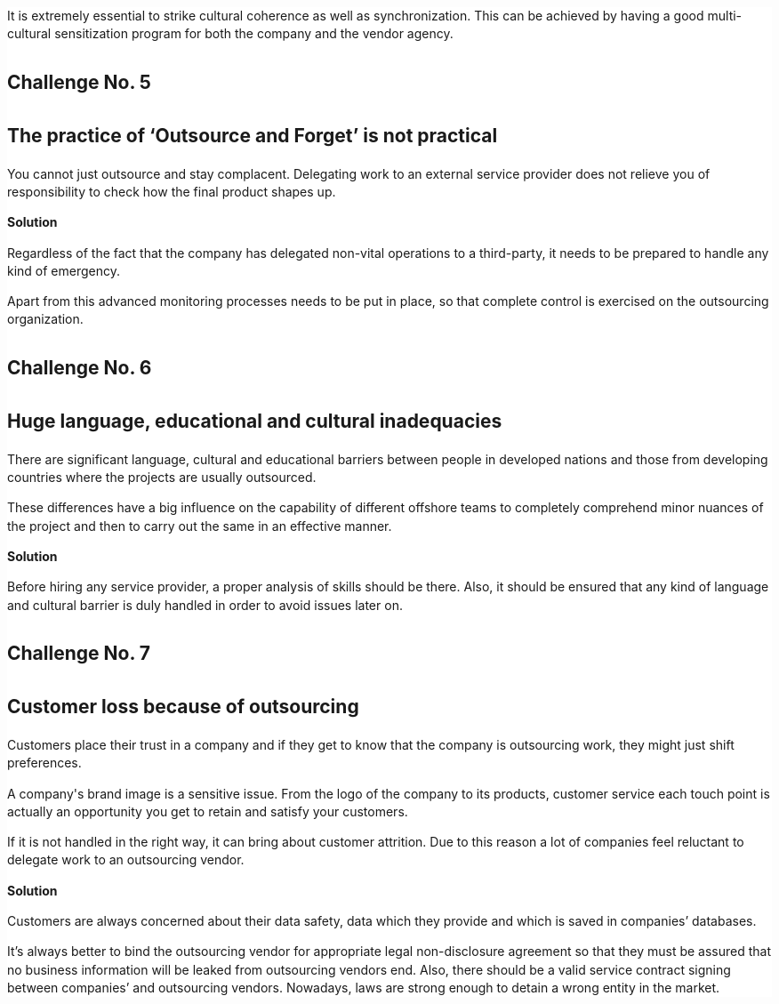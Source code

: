 It is extremely essential to strike cultural coherence as well as synchronization. This can be achieved by having a good multi-cultural sensitization program for both the company and the vendor agency.

## Challenge No. 5
## The practice of ‘Outsource and Forget’ is not practical

You cannot just outsource and stay complacent. Delegating work to an external service provider does not relieve you of responsibility to check how the final product shapes up.

**Solution**

Regardless of the fact that the company has delegated non-vital operations to a third-party, it needs to be prepared to handle any kind of emergency.

Apart from this advanced monitoring processes needs to be put in place, so that complete control is exercised on the outsourcing organization.

## Challenge No. 6
## Huge language, educational and cultural inadequacies

There are significant language, cultural and educational barriers between people in developed nations and those from developing countries where the projects are usually outsourced.

These differences have a big influence on the capability of different offshore teams to completely comprehend minor nuances of the project and then to carry out the same in an effective manner.

**Solution**

Before hiring any service provider, a proper analysis of skills should be there. Also, it should be ensured that any kind of language and cultural barrier is duly handled in order to avoid issues later on.

## Challenge No. 7
## Customer loss because of outsourcing

Customers place their trust in a company and if they get to know that the company is outsourcing work, they might just shift preferences.

A company's brand image is a sensitive issue. From the logo of the company to its products, customer service each touch point is actually an opportunity you get to retain and satisfy your customers.

If it is not handled in the right way, it can bring about customer attrition. Due to this reason a lot of companies feel reluctant to delegate work to an outsourcing vendor.

**Solution**

Customers are always concerned about their data safety, data which they provide and which is saved in companies’ databases.

It’s always better to bind the outsourcing vendor for appropriate legal non-disclosure agreement so that they must be assured that no business information will be leaked from outsourcing vendors end. Also, there should be a valid service contract signing between companies’ and outsourcing vendors. Nowadays, laws are strong enough to detain a wrong entity in the market.
